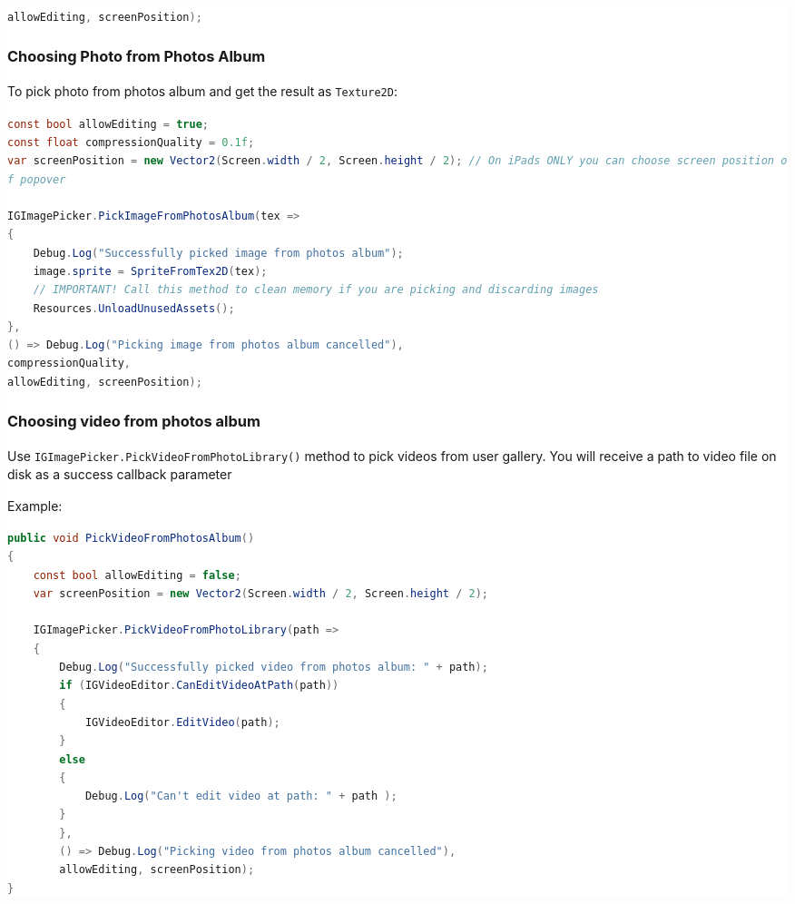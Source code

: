 ```csharp
allowEditing, screenPosition);
```

### Choosing Photo from Photos Album

To pick photo from photos album and get the result as `Texture2D`:

```csharp
const bool allowEditing = true;
const float compressionQuality = 0.1f;
var screenPosition = new Vector2(Screen.width / 2, Screen.height / 2); // On iPads ONLY you can choose screen position of popover

IGImagePicker.PickImageFromPhotosAlbum(tex =>
{
    Debug.Log("Successfully picked image from photos album");
    image.sprite = SpriteFromTex2D(tex);
    // IMPORTANT! Call this method to clean memory if you are picking and discarding images
    Resources.UnloadUnusedAssets();
},
() => Debug.Log("Picking image from photos album cancelled"),
compressionQuality,
allowEditing, screenPosition);
```

### Choosing video from photos album

Use `IGImagePicker.PickVideoFromPhotoLibrary()` method to pick videos from user gallery. You will receive a path to video file on disk as a success callback parameter

Example:

```csharp
public void PickVideoFromPhotosAlbum()
{
    const bool allowEditing = false;
    var screenPosition = new Vector2(Screen.width / 2, Screen.height / 2);

    IGImagePicker.PickVideoFromPhotoLibrary(path =>
    {
        Debug.Log("Successfully picked video from photos album: " + path);
        if (IGVideoEditor.CanEditVideoAtPath(path))
        {
            IGVideoEditor.EditVideo(path);
        }
        else
        {
            Debug.Log("Can't edit video at path: " + path );
        }
        },
        () => Debug.Log("Picking video from photos album cancelled"),
        allowEditing, screenPosition);
}
```
